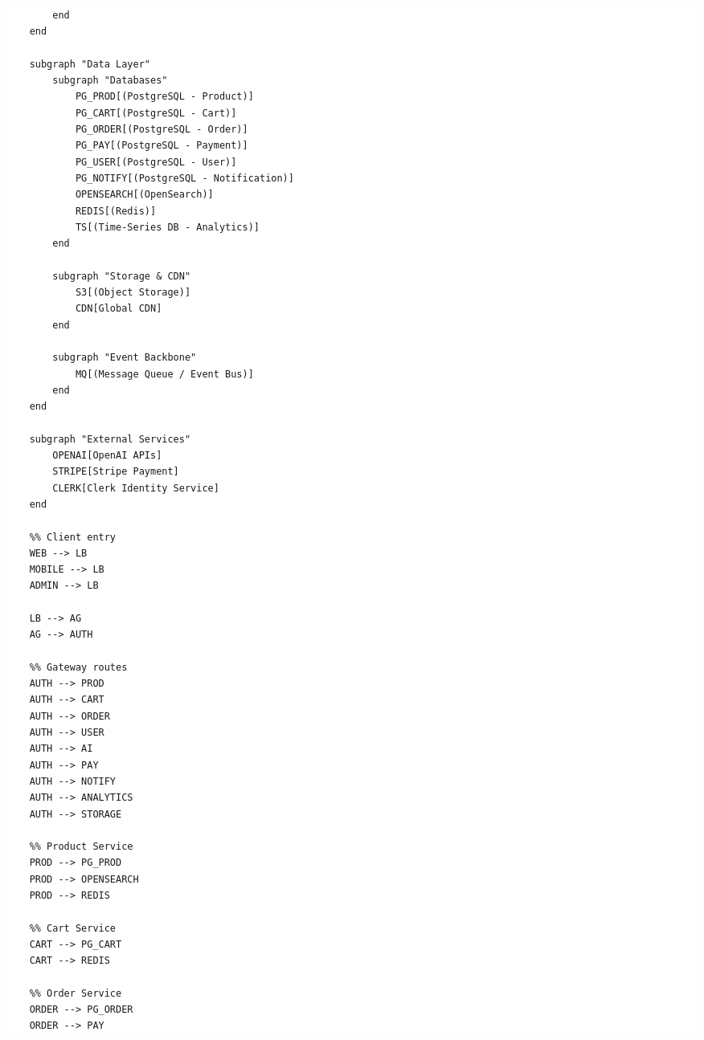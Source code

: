 ```mermaid
        end
    end
    
    subgraph "Data Layer"
        subgraph "Databases"
            PG_PROD[(PostgreSQL - Product)]
            PG_CART[(PostgreSQL - Cart)]
            PG_ORDER[(PostgreSQL - Order)]
            PG_PAY[(PostgreSQL - Payment)]
            PG_USER[(PostgreSQL - User)]
            PG_NOTIFY[(PostgreSQL - Notification)]
            OPENSEARCH[(OpenSearch)]
            REDIS[(Redis)]
            TS[(Time-Series DB - Analytics)]
        end
        
        subgraph "Storage & CDN"
            S3[(Object Storage)]
            CDN[Global CDN]
        end
        
        subgraph "Event Backbone"
            MQ[(Message Queue / Event Bus)]
        end
    end
    
    subgraph "External Services"
        OPENAI[OpenAI APIs]
        STRIPE[Stripe Payment]
        CLERK[Clerk Identity Service]
    end
    
    %% Client entry
    WEB --> LB
    MOBILE --> LB
    ADMIN --> LB
    
    LB --> AG
    AG --> AUTH
    
    %% Gateway routes
    AUTH --> PROD
    AUTH --> CART
    AUTH --> ORDER
    AUTH --> USER
    AUTH --> AI
    AUTH --> PAY
    AUTH --> NOTIFY
    AUTH --> ANALYTICS
    AUTH --> STORAGE
    
    %% Product Service
    PROD --> PG_PROD
    PROD --> OPENSEARCH
    PROD --> REDIS
    
    %% Cart Service
    CART --> PG_CART
    CART --> REDIS
    
    %% Order Service
    ORDER --> PG_ORDER
    ORDER --> PAY
```